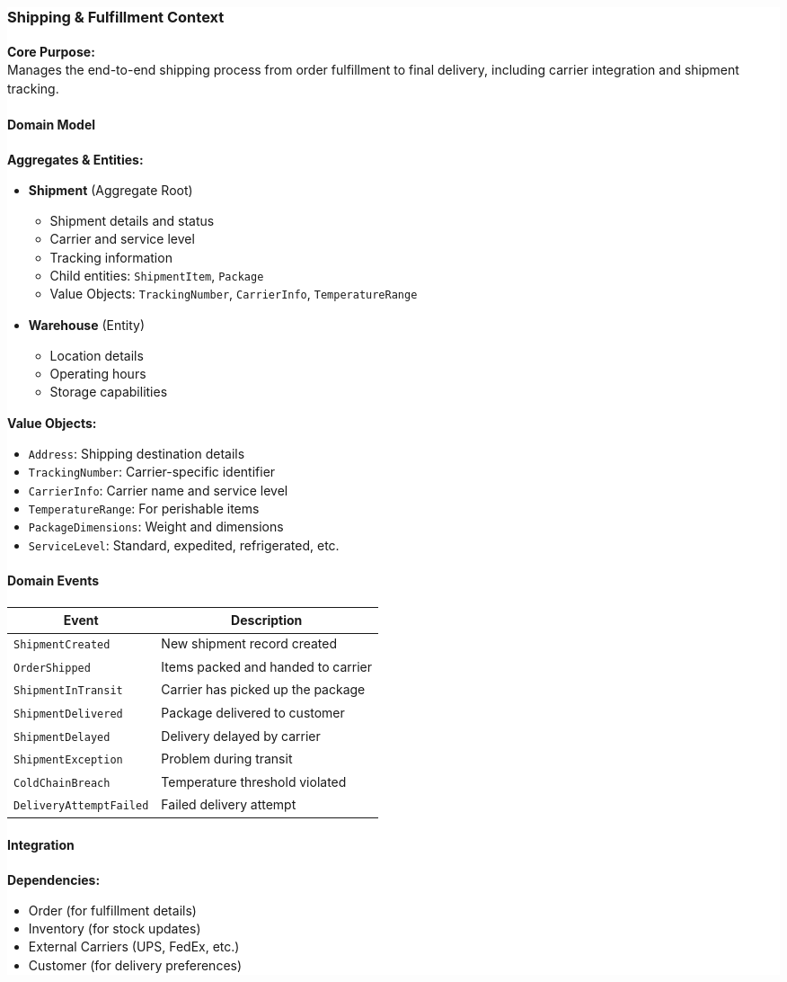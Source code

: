 ### Shipping & Fulfillment Context

**Core Purpose:**  
Manages the end-to-end shipping process from order fulfillment to final delivery, including carrier integration and shipment tracking.

#### Domain Model

**Aggregates & Entities:**

- **Shipment** (Aggregate Root)
  - Shipment details and status
  - Carrier and service level
  - Tracking information
  - Child entities: `ShipmentItem`, `Package`
  - Value Objects: `TrackingNumber`, `CarrierInfo`, `TemperatureRange`

- **Warehouse** (Entity)
  - Location details
  - Operating hours
  - Storage capabilities

**Value Objects:**
- `Address`: Shipping destination details
- `TrackingNumber`: Carrier-specific identifier
- `CarrierInfo`: Carrier name and service level
- `TemperatureRange`: For perishable items
- `PackageDimensions`: Weight and dimensions
- `ServiceLevel`: Standard, expedited, refrigerated, etc.

#### Domain Events

| Event | Description |
|-------|-------------|
| `ShipmentCreated` | New shipment record created |
| `OrderShipped` | Items packed and handed to carrier |
| `ShipmentInTransit` | Carrier has picked up the package |
| `ShipmentDelivered` | Package delivered to customer |
| `ShipmentDelayed` | Delivery delayed by carrier |
| `ShipmentException` | Problem during transit |
| `ColdChainBreach` | Temperature threshold violated |
| `DeliveryAttemptFailed` | Failed delivery attempt |

#### Integration

**Dependencies:**
- Order (for fulfillment details)
- Inventory (for stock updates)
- External Carriers (UPS, FedEx, etc.)
- Customer (for delivery preferences)
